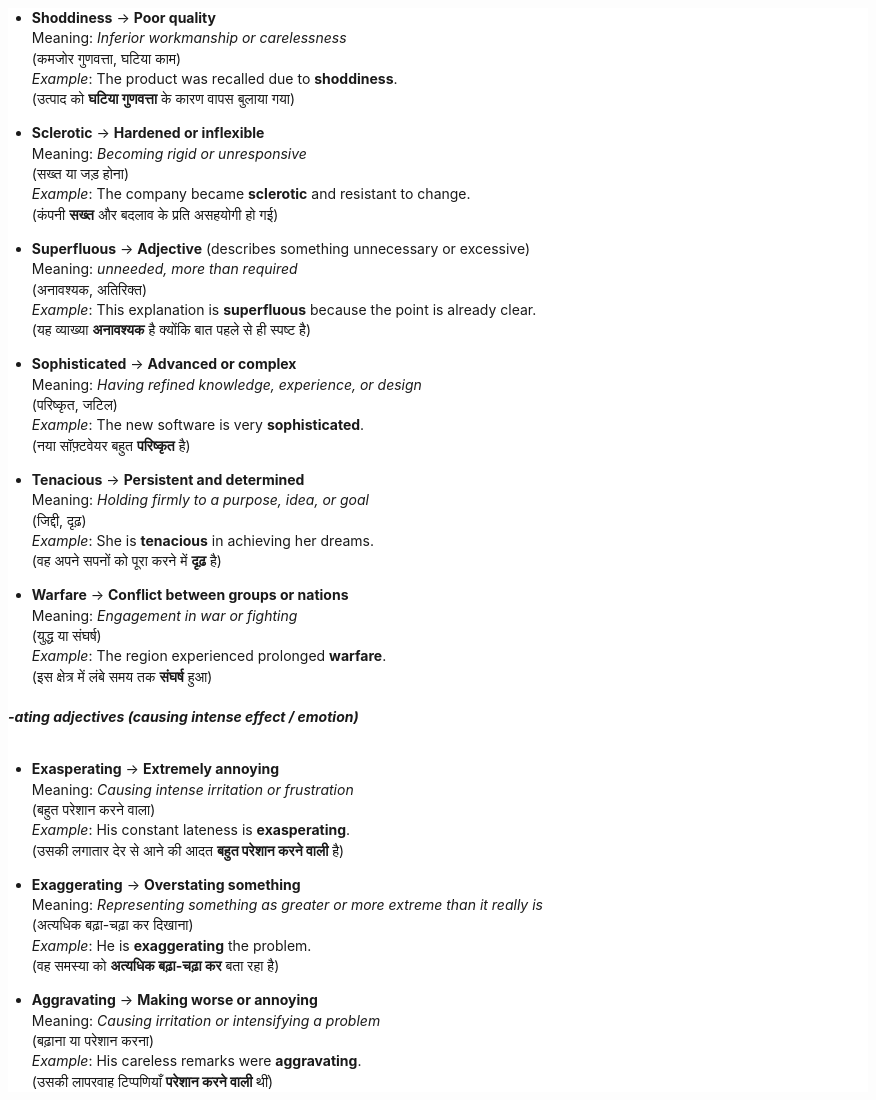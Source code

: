 - **Shoddiness** → **Poor quality**  
    Meaning: _Inferior workmanship or carelessness_  
    (कमजोर गुणवत्ता, घटिया काम)  
    _Example_: The product was recalled due to **shoddiness**.  
    (उत्पाद को **घटिया गुणवत्ता** के कारण वापस बुलाया गया)
    
- **Sclerotic** → **Hardened or inflexible**  
    Meaning: _Becoming rigid or unresponsive_  
    (सख्त या जड़ होना)  
    _Example_: The company became **sclerotic** and resistant to change.  
    (कंपनी **सख्त** और बदलाव के प्रति असहयोगी हो गई)
    
- **Superfluous** → **Adjective** (describes something unnecessary or excessive)  
	Meaning: _unneeded, more than required_  
	(अनावश्यक, अतिरिक्त)  
	_Example_: This explanation is **superfluous** because the point is already clear.  
	(यह व्याख्या **अनावश्यक** है क्योंकि बात पहले से ही स्पष्ट है)

- **Sophisticated** → **Advanced or complex**  
	Meaning: _Having refined knowledge, experience, or design_  
	(परिष्कृत, जटिल)  
	_Example_: The new software is very **sophisticated**.  
	(नया सॉफ़्टवेयर बहुत **परिष्कृत** है)

- **Tenacious** → **Persistent and determined**  
	Meaning: _Holding firmly to a purpose, idea, or goal_  
	(जिद्दी, दृढ़)  
	_Example_: She is **tenacious** in achieving her dreams.  
	(वह अपने सपनों को पूरा करने में **दृढ़** है)

- **Warfare** → **Conflict between groups or nations**  
    Meaning: _Engagement in war or fighting_  
    (युद्ध या संघर्ष)  
    _Example_: The region experienced prolonged **warfare**.  
    (इस क्षेत्र में लंबे समय तक **संघर्ष** हुआ)

###### **_-ating adjectives (causing intense effect / emotion)_**

- **Exasperating** → **Extremely annoying**  
	Meaning: _Causing intense irritation or frustration_  
	(बहुत परेशान करने वाला)  
	_Example_: His constant lateness is **exasperating**.  
	(उसकी लगातार देर से आने की आदत **बहुत परेशान करने वाली** है)

- **Exaggerating** → **Overstating something**  
    Meaning: _Representing something as greater or more extreme than it really is_  
    (अत्यधिक बढ़ा-चढ़ा कर दिखाना)  
    _Example_: He is **exaggerating** the problem.  
    (वह समस्या को **अत्यधिक बढ़ा-चढ़ा कर** बता रहा है)
    
- **Aggravating** → **Making worse or annoying**  
    Meaning: _Causing irritation or intensifying a problem_  
    (बढ़ाना या परेशान करना)  
    _Example_: His careless remarks were **aggravating**.  
    (उसकी लापरवाह टिप्पणियाँ **परेशान करने वाली** थीं)
    